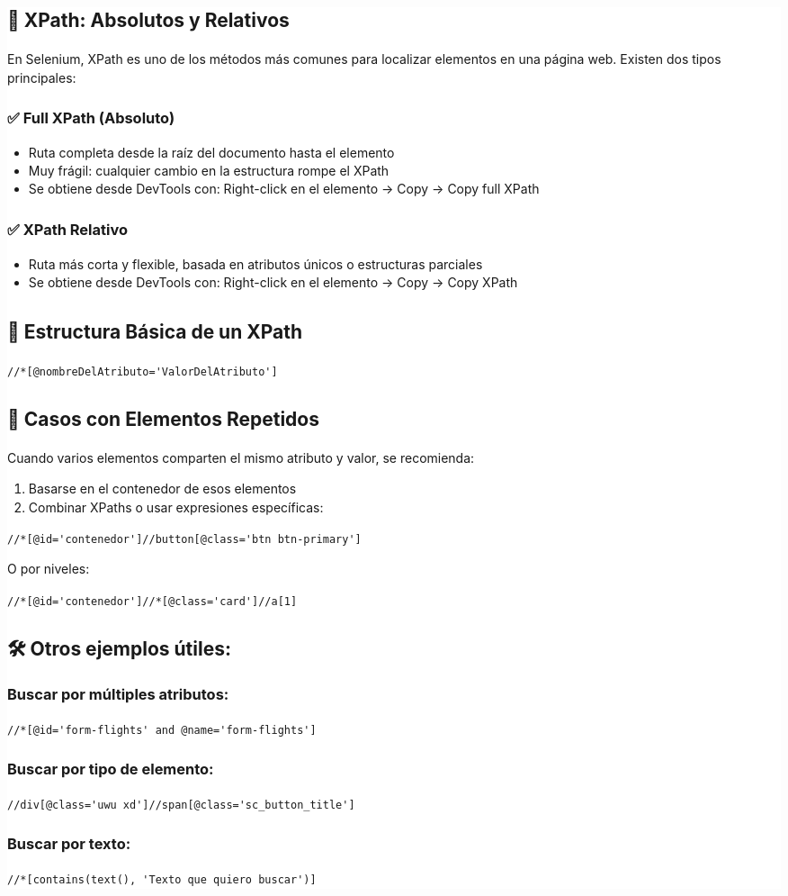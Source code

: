 ## 🔎 XPath: Absolutos y Relativos

En Selenium, XPath es uno de los métodos más comunes para localizar elementos en una página web. Existen dos tipos principales:

### ✅ Full XPath (Absoluto)
- Ruta completa desde la raíz del documento hasta el elemento
- Muy frágil: cualquier cambio en la estructura rompe el XPath
- Se obtiene desde DevTools con: Right-click en el elemento → Copy → Copy full XPath

### ✅ XPath Relativo
- Ruta más corta y flexible, basada en atributos únicos o estructuras parciales
- Se obtiene desde DevTools con: Right-click en el elemento → Copy → Copy XPath

## 📌 Estructura Básica de un XPath

```xpath
//*[@nombreDelAtributo='ValorDelAtributo']
```

## 🧠 Casos con Elementos Repetidos

Cuando varios elementos comparten el mismo atributo y valor, se recomienda:

1. Basarse en el contenedor de esos elementos
2. Combinar XPaths o usar expresiones específicas:

```xpath
//*[@id='contenedor']//button[@class='btn btn-primary']
```

O por niveles:

```xpath
//*[@id='contenedor']//*[@class='card']//a[1]
```

## 🛠️ Otros ejemplos útiles:

### Buscar por múltiples atributos:
```xpath
//*[@id='form-flights' and @name='form-flights']
```

### Buscar por tipo de elemento:
```xpath
//div[@class='uwu xd']//span[@class='sc_button_title']
```

### Buscar por texto:
```xpath
//*[contains(text(), 'Texto que quiero buscar')]
```
